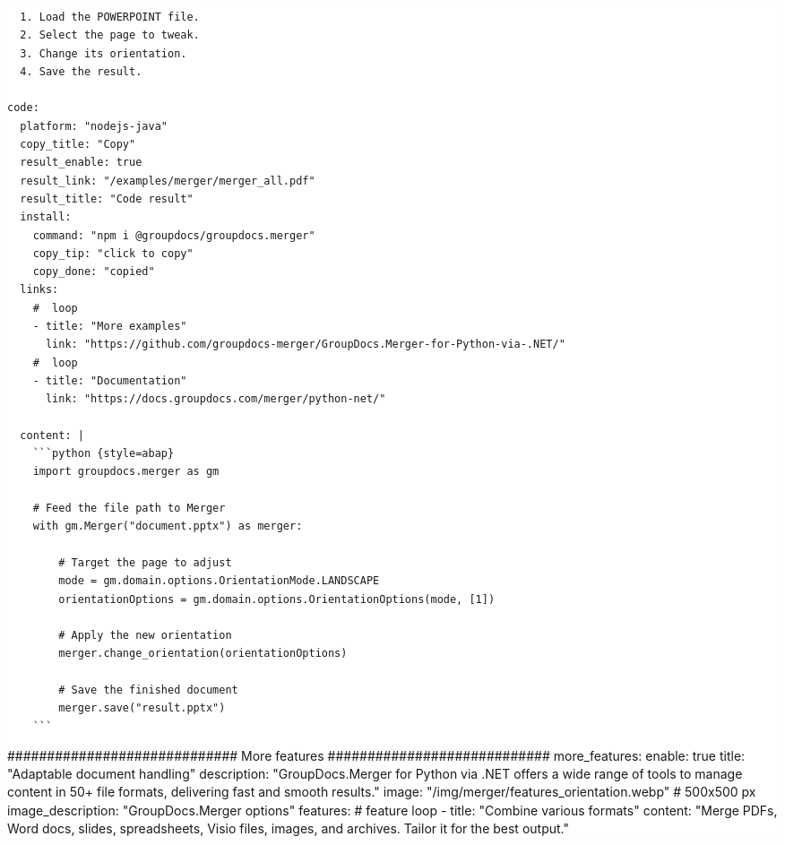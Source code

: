       1. Load the POWERPOINT file.
      2. Select the page to tweak.
      3. Change its orientation.
      4. Save the result.
   
    code:
      platform: "nodejs-java"
      copy_title: "Copy"
      result_enable: true
      result_link: "/examples/merger/merger_all.pdf"
      result_title: "Code result"
      install:
        command: "npm i @groupdocs/groupdocs.merger"
        copy_tip: "click to copy"
        copy_done: "copied"
      links:
        #  loop
        - title: "More examples"
          link: "https://github.com/groupdocs-merger/GroupDocs.Merger-for-Python-via-.NET/"
        #  loop
        - title: "Documentation"
          link: "https://docs.groupdocs.com/merger/python-net/"
          
      content: |
        ```python {style=abap}
        import groupdocs.merger as gm

        # Feed the file path to Merger
        with gm.Merger("document.pptx") as merger:
            
            # Target the page to adjust
            mode = gm.domain.options.OrientationMode.LANDSCAPE
            orientationOptions = gm.domain.options.OrientationOptions(mode, [1])

            # Apply the new orientation
            merger.change_orientation(orientationOptions)

            # Save the finished document
            merger.save("result.pptx")
        ```            

############################# More features ############################
more_features:
  enable: true
  title: "Adaptable document handling"
  description: "GroupDocs.Merger for Python via .NET offers a wide range of tools to manage content in 50+ file formats, delivering fast and smooth results."
  image: "/img/merger/features_orientation.webp" # 500x500 px
  image_description: "GroupDocs.Merger options"
  features:
    # feature loop
    - title: "Combine various formats"
      content: "Merge PDFs, Word docs, slides, spreadsheets, Visio files, images, and archives. Tailor it for the best output."

